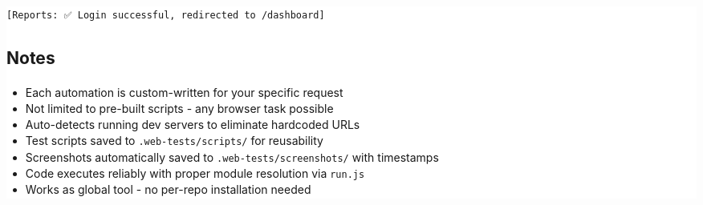 ```
[Reports: ✅ Login successful, redirected to /dashboard]
```

## Notes

- Each automation is custom-written for your specific request
- Not limited to pre-built scripts - any browser task possible
- Auto-detects running dev servers to eliminate hardcoded URLs
- Test scripts saved to `.web-tests/scripts/` for reusability
- Screenshots automatically saved to `.web-tests/screenshots/` with timestamps
- Code executes reliably with proper module resolution via `run.js`
- Works as global tool - no per-repo installation needed
